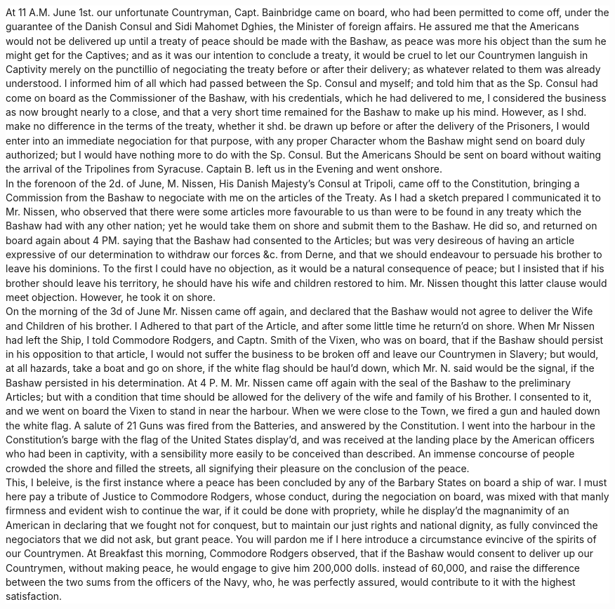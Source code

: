 At 11 A.M. June 1st. our unfortunate Countryman, Capt. Bainbridge came on board, who had been permitted to come off, under the guarantee of the Danish Consul and Sidi Mahomet Dghies, the Minister of foreign affairs. He assured me that the Americans would not be delivered up until a treaty of peace should be made with the Bashaw, as peace was more his object than the sum he might get for the Captives; and as it was our intention to conclude a treaty, it would be cruel to let our Countrymen languish in Captivity merely on the punctillio of negociating the treaty before or after their delivery; as whatever related to them was already understood. I informed him of all which had passed between the Sp. Consul and myself; and told him that as the Sp. Consul had come on board as the Commissioner of the Bashaw, with his credentials, which he had delivered to me, I considered the business as now brought nearly to a close, and that a very short time remained for the Bashaw to make up his mind. However, as I shd. make no difference in the terms of the treaty, whether it shd. be drawn up before or after the delivery of the Prisoners, I would enter into an immediate negociation for that purpose, with any proper Character whom the Bashaw might send on board duly authorized; but I would have nothing more to do with the Sp. Consul. But the Americans Should be sent on board without waiting the arrival of the Tripolines from Syracuse. Captain B. left us in the Evening and went onshore.  
In the forenoon of the 2d. of June, M. Nissen, His Danish Majesty’s Consul at Tripoli, came off to the Constitution, bringing a Commission from the Bashaw to negociate with me on the articles of the Treaty. As I had a sketch prepared I communicated it to Mr. Nissen, who observed that there were some articles more favourable to us than were to be found in any treaty which the Bashaw had with any other nation; yet he would take them on shore and submit them to the Bashaw. He did so, and returned on board again about 4 PM. saying that the Bashaw had consented to the Articles; but was very desireous of having an article expressive of our determination to withdraw our forces &amp;c. from Derne, and that we should endeavour to persuade his brother to leave his dominions. To the first I could have no objection, as it would be a natural consequence of peace; but I insisted that if his brother should leave his territory, he should have his wife and children restored to him. Mr. Nissen thought this latter clause would meet objection. However, he took it on shore.  
On the morning of the 3d of June Mr. Nissen came off again, and declared that the Bashaw would not agree to deliver the Wife and Children of his brother. I Adhered to that part of the Article, and after some little time he return’d on shore. When Mr Nissen had left the Ship, I told Commodore Rodgers, and Captn. Smith of the Vixen, who was on board, that if the Bashaw should persist in his opposition to that article, I would not suffer the business to be broken off and leave our Countrymen in Slavery; but would, at all hazards, take a boat and go on shore, if the white flag should be haul’d down, which Mr. N. said would be the signal, if the Bashaw persisted in his determination. At 4 P. M. Mr. Nissen came off again with the seal of the Bashaw to the preliminary Articles; but with a condition that time should be allowed for the delivery of the wife and family of his Brother. I consented to it, and we went on board the Vixen to stand in near the harbour. When we were close to the Town, we fired a gun and hauled down the white flag. A salute of 21 Guns was fired from the Batteries, and answered by the Constitution. I went into the harbour in the Constitution’s barge with the flag of the United States display’d, and was received at the landing place by the American officers who had been in captivity, with a sensibility more easily to be conceived than described. An immense concourse of people crowded the shore and filled the streets, all signifying their pleasure on the conclusion of the peace.  
This, I beleive, is the first instance where a peace has been concluded by any of the Barbary States on board a ship of war. I must here pay a tribute of Justice to Commodore Rodgers, whose conduct, during the negociation on board, was mixed with that manly firmness and evident wish to continue the war, if it could be done with propriety, while he display’d the magnanimity of an American in declaring that we fought not for conquest, but to maintain our just rights and national dignity, as fully convinced the negociators that we did not ask, but grant peace. You will pardon me if I here introduce a circumstance evincive of the spirits of our Countrymen. At Breakfast this morning, Commodore Rodgers observed, that if the Bashaw would consent to deliver up our Countrymen, without making peace, he would engage to give him 200,000 dolls. instead of 60,000, and raise the difference between the two sums from the officers of the Navy, who, he was perfectly assured, would contribute to it with the highest satisfaction.  
  